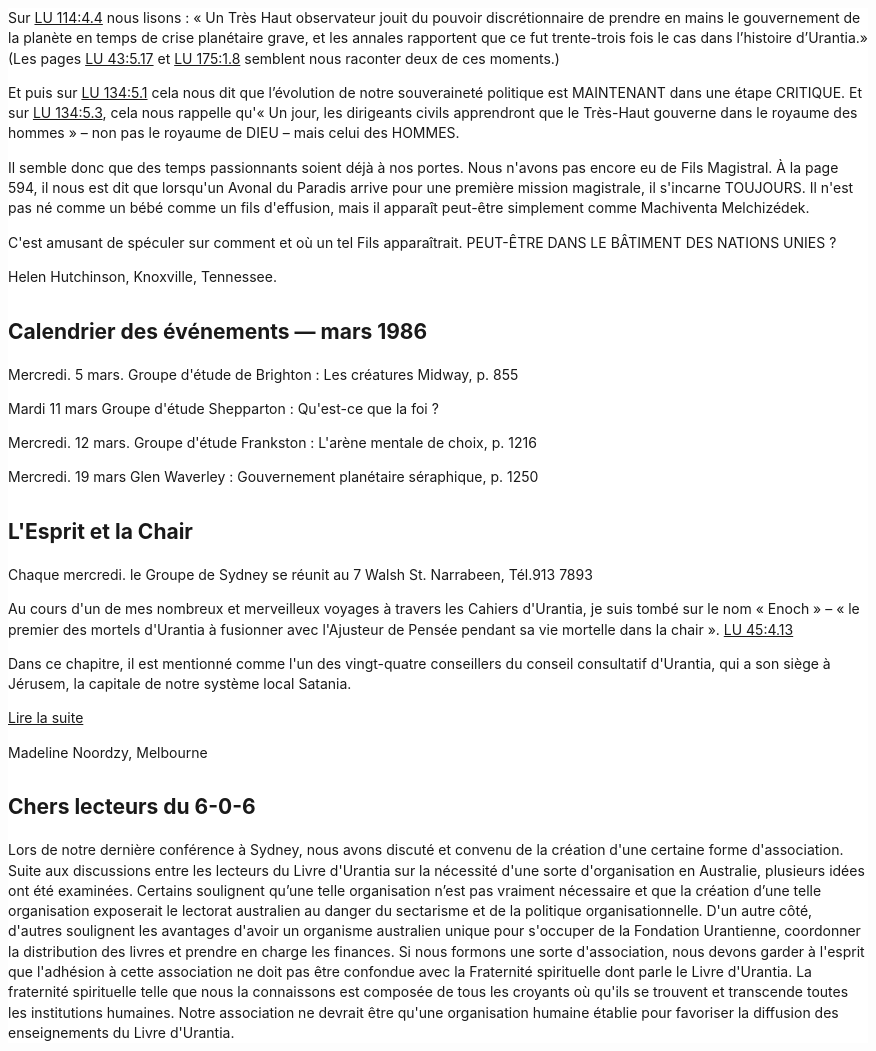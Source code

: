 Sur <a id="a62_4"></a>[LU 114:4.4](/fr/The_Urantia_Book/114#p4_4) nous lisons : « Un Très Haut observateur jouit du pouvoir discrétionnaire de prendre en mains le gouvernement de la planète en temps de crise planétaire grave, et les annales rapportent que ce fut trente-trois fois le cas dans l’histoire d’Urantia.» (Les pages <a id="a62_309"></a>[LU 43:5.17](/fr/The_Urantia_Book/43#p5_17) et <a id="a62_356"></a>[LU 175:1.8](/fr/The_Urantia_Book/175#p1_8) semblent nous raconter deux de ces moments.)

Et puis sur <a id="a64_12"></a>[LU 134:5.1](/fr/The_Urantia_Book/134#p5_1) cela nous dit que l’évolution de notre souveraineté politique est MAINTENANT dans une étape CRITIQUE. Et sur <a id="a64_165"></a>[LU 134:5.3](/fr/The_Urantia_Book/134#p5_3), cela nous rappelle qu'« Un jour, les dirigeants civils apprendront que le Très-Haut gouverne dans le royaume des hommes » – non pas le royaume de DIEU – mais celui des HOMMES.

Il semble donc que des temps passionnants soient déjà à nos portes. Nous n'avons pas encore eu de Fils Magistral. À la page 594, il nous est dit que lorsqu'un Avonal du Paradis arrive pour une première mission magistrale, il s'incarne TOUJOURS. Il n'est pas né comme un bébé comme un fils d'effusion, mais il apparaît peut-être simplement comme Machiventa Melchizédek.

C'est amusant de spéculer sur comment et où un tel Fils apparaîtrait. PEUT-ÊTRE DANS LE BÂTIMENT DES NATIONS UNIES ?

Helen Hutchinson, Knoxville, Tennessee.

## Calendrier des événements — mars 1986

Mercredi. 5 mars. Groupe d'étude de Brighton : Les créatures Midway, p. 855

Mardi 11 mars Groupe d'étude Shepparton : Qu'est-ce que la foi ?

Mercredi. 12 mars. Groupe d'étude Frankston : L'arène mentale de choix, p. 1216

Mercredi. 19 mars Glen Waverley : Gouvernement planétaire séraphique, p. 1250

## L'Esprit et la Chair

Chaque mercredi. le Groupe de Sydney se réunit au 7 Walsh St. Narrabeen, Tél.913 7893

Au cours d'un de mes nombreux et merveilleux voyages à travers les Cahiers d'Urantia, je suis tombé sur le nom « Enoch » – « le premier des mortels d'Urantia à fusionner avec l'Ajusteur de Pensée pendant sa vie mortelle dans la chair ». <a id="a86_237"></a>[LU 45:4.13](/fr/The_Urantia_Book/45#p4_13)

Dans ce chapitre, il est mentionné comme l'un des vingt-quatre conseillers du conseil consultatif d'Urantia, qui a son siège à Jérusem, la capitale de notre système local Satania.

[Lire la suite](/fr/article/Madeline_Noordzy/The_Spirit_and_the_Flesh)

Madeline Noordzy, Melbourne


## Chers lecteurs du 6-0-6

Lors de notre dernière conférence à Sydney, nous avons discuté et convenu de la création d'une certaine forme d'association. Suite aux discussions entre les lecteurs du Livre d'Urantia sur la nécessité d'une sorte d'organisation en Australie, plusieurs idées ont été examinées. Certains soulignent qu’une telle organisation n’est pas vraiment nécessaire et que la création d’une telle organisation exposerait le lectorat australien au danger du sectarisme et de la politique organisationnelle. D'un autre côté, d'autres soulignent les avantages d'avoir un organisme australien unique pour s'occuper de la Fondation Urantienne, coordonner la distribution des livres et prendre en charge les finances. Si nous formons une sorte d'association, nous devons garder à l'esprit que l'adhésion à cette association ne doit pas être confondue avec la Fraternité spirituelle dont parle le Livre d'Urantia. La fraternité spirituelle telle que nous la connaissons est composée de tous les croyants où qu'ils se trouvent et transcende toutes les institutions humaines. Notre association ne devrait être qu'une organisation humaine établie pour favoriser la diffusion des enseignements du Livre d'Urantia.
